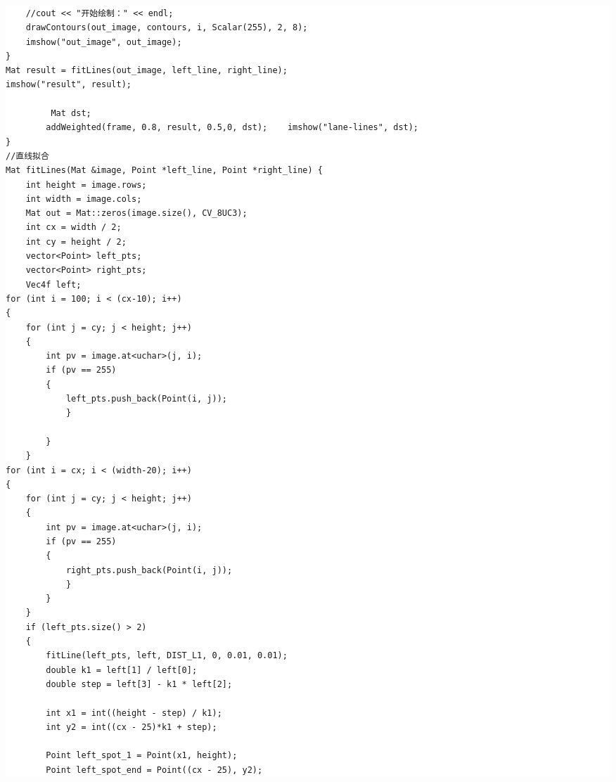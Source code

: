         //cout << "开始绘制：" << endl; 
        drawContours(out_image, contours, i, Scalar(255), 2, 8);
        imshow("out_image", out_image);
    }
    Mat result = fitLines(out_image, left_line, right_line);
    imshow("result", result);

             Mat dst; 	
            addWeighted(frame, 0.8, result, 0.5,0, dst); 	imshow("lane-lines", dst);  
    } 
    //直线拟合 
    Mat fitLines(Mat &image, Point *left_line, Point *right_line) {
        int height = image.rows; 
        int width = image.cols;
        Mat out = Mat::zeros(image.size(), CV_8UC3); 
        int cx = width / 2; 
        int cy = height / 2;
        vector<Point> left_pts;
        vector<Point> right_pts;
        Vec4f left;
    for (int i = 100; i < (cx-10); i++)
    {
        for (int j = cy; j < height; j++) 
        {
            int pv = image.at<uchar>(j, i);
            if (pv == 255)
            {
                left_pts.push_back(Point(i, j));
                }

            }
        }
    for (int i = cx; i < (width-20); i++)
    {
        for (int j = cy; j < height; j++)
        {
            int pv = image.at<uchar>(j, i);
            if (pv == 255)
            {
                right_pts.push_back(Point(i, j));
                } 
            } 
        } 
        if (left_pts.size() > 2)
        {
            fitLine(left_pts, left, DIST_L1, 0, 0.01, 0.01);
            double k1 = left[1] / left[0];
            double step = left[3] - k1 * left[2];

            int x1 = int((height - step) / k1);
            int y2 = int((cx - 25)*k1 + step);

            Point left_spot_1 = Point(x1, height); 
            Point left_spot_end = Point((cx - 25), y2);
